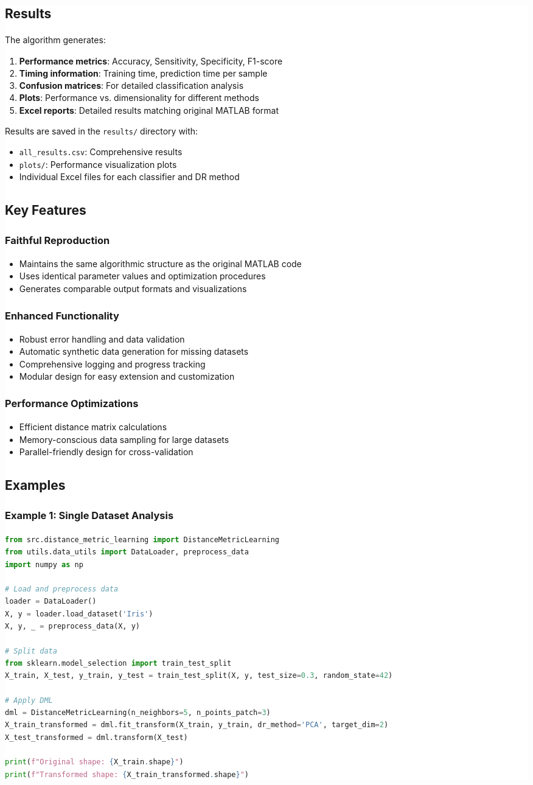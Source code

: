 ## Results

The algorithm generates:

1. **Performance metrics**: Accuracy, Sensitivity, Specificity, F1-score
2. **Timing information**: Training time, prediction time per sample
3. **Confusion matrices**: For detailed classification analysis
4. **Plots**: Performance vs. dimensionality for different methods
5. **Excel reports**: Detailed results matching original MATLAB format

Results are saved in the `results/` directory with:
- `all_results.csv`: Comprehensive results
- `plots/`: Performance visualization plots
- Individual Excel files for each classifier and DR method

## Key Features

### Faithful Reproduction
- Maintains the same algorithmic structure as the original MATLAB code
- Uses identical parameter values and optimization procedures
- Generates comparable output formats and visualizations

### Enhanced Functionality
- Robust error handling and data validation
- Automatic synthetic data generation for missing datasets
- Comprehensive logging and progress tracking
- Modular design for easy extension and customization

### Performance Optimizations
- Efficient distance matrix calculations
- Memory-conscious data sampling for large datasets
- Parallel-friendly design for cross-validation

## Examples

### Example 1: Single Dataset Analysis

```python
from src.distance_metric_learning import DistanceMetricLearning
from utils.data_utils import DataLoader, preprocess_data
import numpy as np

# Load and preprocess data
loader = DataLoader()
X, y = loader.load_dataset('Iris')
X, y, _ = preprocess_data(X, y)

# Split data
from sklearn.model_selection import train_test_split
X_train, X_test, y_train, y_test = train_test_split(X, y, test_size=0.3, random_state=42)

# Apply DML
dml = DistanceMetricLearning(n_neighbors=5, n_points_patch=3)
X_train_transformed = dml.fit_transform(X_train, y_train, dr_method='PCA', target_dim=2)
X_test_transformed = dml.transform(X_test)

print(f"Original shape: {X_train.shape}")
print(f"Transformed shape: {X_train_transformed.shape}")
```
